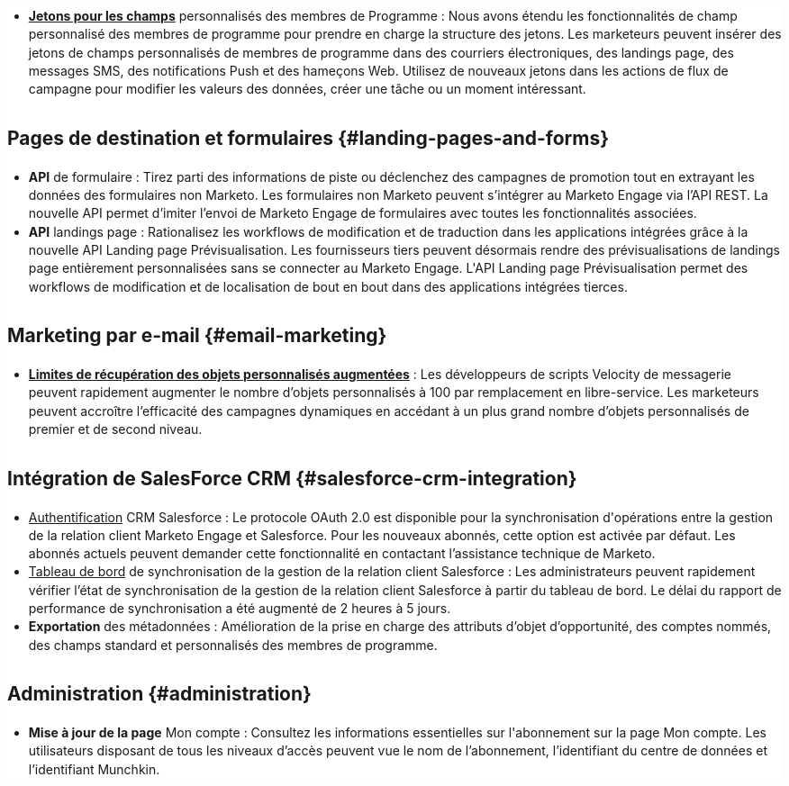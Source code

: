 * **[Jetons pour les champs](/help/marketo/product-docs/core-marketo-concepts/programs/tokens/program-member-custom-field-tokens.md)** personnalisés des membres de Programme : Nous avons étendu les fonctionnalités de champ personnalisé des membres de programme pour prendre en charge la structure des jetons. Les marketeurs peuvent insérer des jetons de champs personnalisés de membres de programme dans des courriers électroniques, des landings page, des messages SMS, des notifications Push et des hameçons Web. Utilisez de nouveaux jetons dans les actions de flux de campagne pour modifier les valeurs des données, créer une tâche ou un moment intéressant.

## Pages de destination et formulaires {#landing-pages-and-forms}

* **API** de formulaire : Tirez parti des informations de piste ou déclenchez des campagnes de promotion tout en extrayant les données des formulaires non Marketo. Les formulaires non Marketo peuvent s’intégrer au Marketo Engage via l’API REST. La nouvelle API permet d’imiter l’envoi de Marketo Engage de formulaires avec toutes les fonctionnalités associées.
* **API** landings page : Rationalisez les workflows de modification et de traduction dans les applications intégrées grâce à la nouvelle API Landing page Prévisualisation. Les fournisseurs tiers peuvent désormais rendre des prévisualisations de landings page entièrement personnalisées sans se connecter au Marketo Engage.  L&#39;API Landing page Prévisualisation permet des workflows de modification et de localisation de bout en bout dans des applications intégrées tierces.

## Marketing par e-mail {#email-marketing}

* **[Limites de récupération des objets personnalisés augmentées](/help/marketo/product-docs/administration/email-setup/change-custom-object-retrieval-limits-in-velocity-scripting.md)** : Les développeurs de scripts Velocity de messagerie peuvent rapidement augmenter le nombre d’objets personnalisés à 100 par remplacement en libre-service. Les marketeurs peuvent accroître l’efficacité des campagnes dynamiques en accédant à un plus grand nombre d’objets personnalisés de premier et de second niveau.

## Intégration de SalesForce CRM {#salesforce-crm-integration}

* [Authentification](/help/marketo/product-docs/crm-sync/salesforce-sync/log-in-using-oauth-2-0.md) CRM Salesforce : Le protocole OAuth 2.0 est disponible pour la synchronisation d&#39;opérations entre la gestion de la relation client Marketo Engage et Salesforce. Pour les nouveaux abonnés, cette option est activée par défaut. Les abonnés actuels peuvent demander cette fonctionnalité en contactant l’assistance technique de Marketo.
* [Tableau de bord](/help/marketo/product-docs/crm-sync/salesforce-sync/salesforce-sync-errors.md) de synchronisation de la gestion de la relation client Salesforce : Les administrateurs peuvent rapidement vérifier l’état de synchronisation de la gestion de la relation client Salesforce à partir du tableau de bord. Le délai du rapport de performance de synchronisation a été augmenté de 2 heures à 5 jours.
* **Exportation** des métadonnées : Amélioration de la prise en charge des attributs d’objet d’opportunité, des comptes nommés, des champs standard et personnalisés des membres de programme.

## Administration {#administration}

* **Mise à jour de la page** Mon compte : Consultez les informations essentielles sur l&#39;abonnement sur la page Mon compte. Les utilisateurs disposant de tous les niveaux d’accès peuvent vue le nom de l’abonnement, l’identifiant du centre de données et l’identifiant Munchkin.

